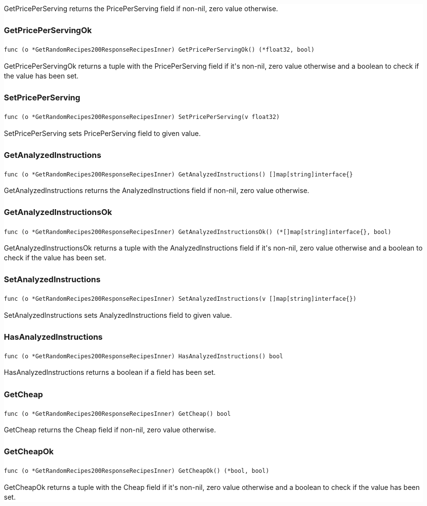 GetPricePerServing returns the PricePerServing field if non-nil, zero value otherwise.

### GetPricePerServingOk

`func (o *GetRandomRecipes200ResponseRecipesInner) GetPricePerServingOk() (*float32, bool)`

GetPricePerServingOk returns a tuple with the PricePerServing field if it's non-nil, zero value otherwise
and a boolean to check if the value has been set.

### SetPricePerServing

`func (o *GetRandomRecipes200ResponseRecipesInner) SetPricePerServing(v float32)`

SetPricePerServing sets PricePerServing field to given value.


### GetAnalyzedInstructions

`func (o *GetRandomRecipes200ResponseRecipesInner) GetAnalyzedInstructions() []map[string]interface{}`

GetAnalyzedInstructions returns the AnalyzedInstructions field if non-nil, zero value otherwise.

### GetAnalyzedInstructionsOk

`func (o *GetRandomRecipes200ResponseRecipesInner) GetAnalyzedInstructionsOk() (*[]map[string]interface{}, bool)`

GetAnalyzedInstructionsOk returns a tuple with the AnalyzedInstructions field if it's non-nil, zero value otherwise
and a boolean to check if the value has been set.

### SetAnalyzedInstructions

`func (o *GetRandomRecipes200ResponseRecipesInner) SetAnalyzedInstructions(v []map[string]interface{})`

SetAnalyzedInstructions sets AnalyzedInstructions field to given value.

### HasAnalyzedInstructions

`func (o *GetRandomRecipes200ResponseRecipesInner) HasAnalyzedInstructions() bool`

HasAnalyzedInstructions returns a boolean if a field has been set.

### GetCheap

`func (o *GetRandomRecipes200ResponseRecipesInner) GetCheap() bool`

GetCheap returns the Cheap field if non-nil, zero value otherwise.

### GetCheapOk

`func (o *GetRandomRecipes200ResponseRecipesInner) GetCheapOk() (*bool, bool)`

GetCheapOk returns a tuple with the Cheap field if it's non-nil, zero value otherwise
and a boolean to check if the value has been set.
